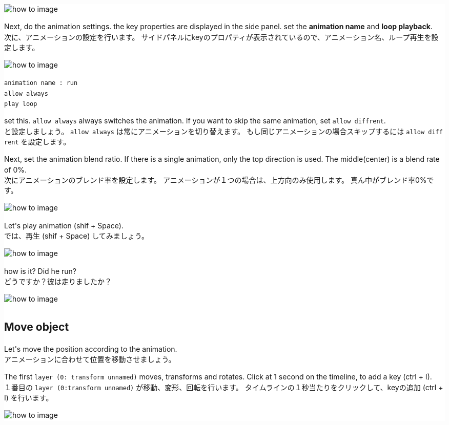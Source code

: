 ![how to image](images/howto_basic_animation01.png)

Next, do the animation settings.
the key properties are displayed in the side panel.
set the **animation name** and **loop playback**.<br>
次に、アニメーションの設定を行います。
サイドパネルにkeyのプロパティが表示されているので、アニメーション名、ループ再生を設定します。

![how to image](images/howto_basic_animation02.png)

```
animation name : run
allow always
play loop
```
set this.
`allow always` always switches the animation.
If you want to skip the same animation, set `allow diffrent`.<br>
と設定しましょう。
`allow always` は常にアニメーションを切り替えます。
もし同じアニメーションの場合スキップするには `allow diffrent` を設定します。

Next, set the animation blend ratio.
If there is a single animation, only the top direction is used.
The middle(center) is a blend rate of 0%.<br>
次にアニメーションのブレンド率を設定します。
アニメーションが１つの場合は、上方向のみ使用します。
真ん中がブレンド率0%です。

![how to image](images/howto_basic_animation03.png)

Let's play animation (shif + Space).<br>
では、再生 (shif + Space) してみましょう。

![how to image](images/howto_basic_animation04.png)

how is it? Did he run?<br>
どうですか？彼は走りましたか？

![how to image](images/howto_basic_animation05.png)

## Move object

Let's move the position according to the animation.<br>
アニメーションに合わせて位置を移動させましょう。

The first `layer (0: transform unnamed)` moves, transforms and rotates.
Click at 1 second on the timeline, to add a key (ctrl + I).<br>
１番目の `layer (0:transform unnamed)` が移動、変形、回転を行います。
タイムラインの１秒当たりをクリックして、keyの追加 (ctrl + I) を行います。

![how to image](images/howto_basic_move01.png)
